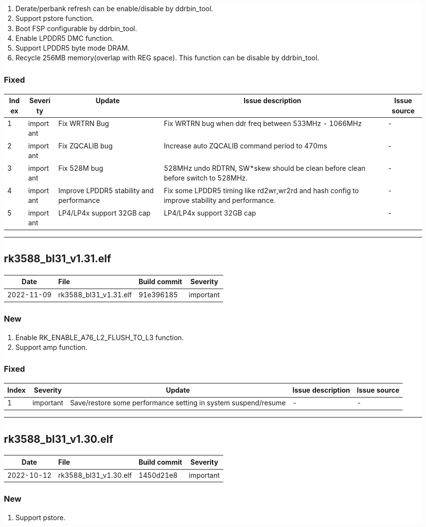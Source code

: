 1. Derate/perbank refresh can be enable/disable by ddrbin_tool.
2. Support pstore function.
3. Boot FSP configurable by ddrbin_tool.
4. Enable LPDDR5 DMC function.
5. Support LPDDR5 byte mode DRAM.
6. Recycle 256MB memory(overlap with REG space). This function can be disable by ddrbin_tool.

### Fixed

| Index | Severity  | Update                                   | Issue description                                            | Issue source |
| ----- | --------- | ---------------------------------------- | ------------------------------------------------------------ | ------------ |
| 1     | important | Fix WRTRN Bug                            | Fix WRTRN bug when ddr freq between 533MHz - 1066MHz         | -            |
| 2     | important | Fix ZQCALIB bug                          | Increase auto ZQCALIB command period to 470ms                | -            |
| 3     | important | Fix 528M bug                             | 528MHz undo RDTRN, SW*skew should be clean before clean before switch to 528MHz. | -            |
| 4     | important | Improve LPDDR5 stability and performance | Fix some LPDDR5 timing like rd2wr,wr2rd and hash config to improve stability and performance. | -            |
| 5     | important | LP4/LP4x support 32GB cap                | LP4/LP4x support 32GB cap                                    | -            |

------

## rk3588_bl31_v1.31.elf

| Date       | File                  | Build commit | Severity  |
| ---------- | :-------------------- | ------------ | --------- |
| 2022-11-09 | rk3588_bl31_v1.31.elf | 91e396185    | important |

### New

1. Enable RK_ENABLE_A76_L2_FLUSH_TO_L3 function.
2. Support amp function.

### Fixed

| Index | Severity  | Update                                                       | Issue description | Issue source |
| ----- | --------- | ------------------------------------------------------------ | ----------------- | ------------ |
| 1     | important | Save/restore some performance setting in system suspend/resume | -                 | -            |

------

## rk3588_bl31_v1.30.elf

| Date       | File                  | Build commit | Severity  |
| ---------- | :-------------------- | ------------ | --------- |
| 2022-10-12 | rk3588_bl31_v1.30.elf | 1450d21e8    | important |

### New

1. Support pstore.
